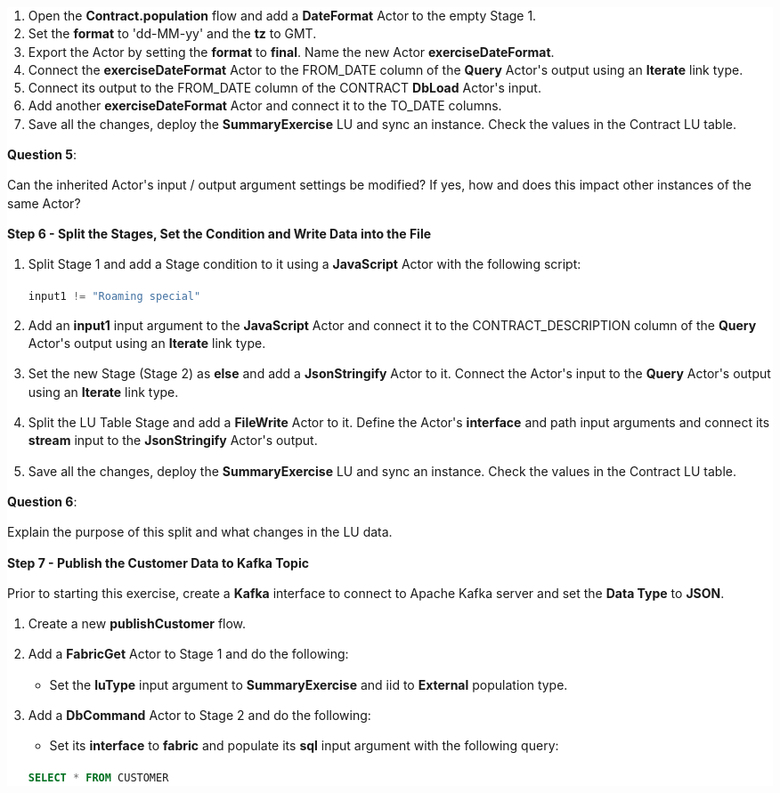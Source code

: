 1. Open the **Contract.population** flow and add a **DateFormat** Actor to the empty Stage 1.  
2. Set the **format** to 'dd-MM-yy' and the **tz** to GMT. 
3. Export the Actor by setting the **format** to **final**. Name the new Actor **exerciseDateFormat**. 
4. Connect the **exerciseDateFormat** Actor to the FROM_DATE column of the **Query** Actor's output using an **Iterate** link type.
5. Connect its output to the FROM_DATE column of the CONTRACT **DbLoad** Actor's input.
6. Add another **exerciseDateFormat** Actor and connect it to the TO_DATE columns.
7. Save all the changes, deploy the **SummaryExercise** LU and sync an instance. Check the values in the Contract LU table.

**Question 5**:

Can the inherited Actor's input / output argument settings be modified? If yes, how and does this impact other instances of the same Actor?

**Step 6 - Split the Stages, Set the Condition and Write Data into the File**

1. Split Stage 1 and add a Stage condition to it using a **JavaScript** Actor with the following script:

   ~~~javascript
   input1 != "Roaming special"
   ~~~

2. Add an **input1** input argument to the  **JavaScript** Actor and connect it to the CONTRACT_DESCRIPTION column of the **Query** Actor's output using an **Iterate** link type.

3. Set the new Stage (Stage 2) as **else** and add a **JsonStringify** Actor to it. Connect the Actor's input to the **Query** Actor's output using an **Iterate** link type.

4. Split the LU Table Stage and add a **FileWrite** Actor to it. Define the Actor's **interface** and path input arguments and connect its **stream** input to the  **JsonStringify** Actor's output. 

5. Save all the changes, deploy the **SummaryExercise** LU and sync an instance. Check the values in the Contract LU table.

**Question 6**:

Explain the purpose of this split and what changes in the LU data.

**Step 7 - Publish the Customer Data to Kafka Topic**

Prior to starting this exercise, create a **Kafka** interface to connect to Apache Kafka server and set the **Data Type** to **JSON**.

1. Create a new **publishCustomer** flow.

2. Add a **FabricGet** Actor to Stage 1 and do the following:

   * Set the **luType** input argument to **SummaryExercise** and iid to **External** population type.

3. Add a **DbCommand** Actor to Stage 2 and do the following:

   * Set its **interface** to **fabric** and populate its **sql** input argument with the following query:

   ~~~sql
   SELECT * FROM CUSTOMER
   ~~~

